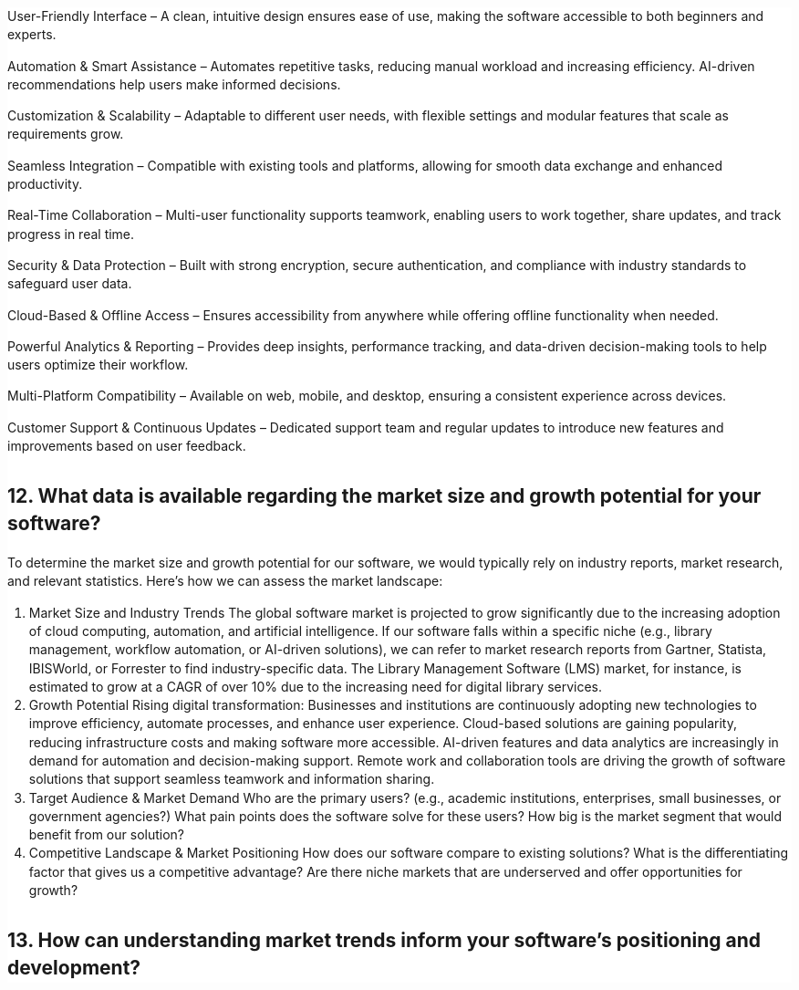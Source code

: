 User-Friendly Interface – A clean, intuitive design ensures ease of use, making the software accessible to both beginners and experts.

Automation & Smart Assistance – Automates repetitive tasks, reducing manual workload and increasing efficiency. AI-driven recommendations help users make informed decisions.

Customization & Scalability – Adaptable to different user needs, with flexible settings and modular features that scale as requirements grow.

Seamless Integration – Compatible with existing tools and platforms, allowing for smooth data exchange and enhanced productivity.

Real-Time Collaboration – Multi-user functionality supports teamwork, enabling users to work together, share updates, and track progress in real time.

Security & Data Protection – Built with strong encryption, secure authentication, and compliance with industry standards to safeguard user data.

Cloud-Based & Offline Access – Ensures accessibility from anywhere while offering offline functionality when needed.

Powerful Analytics & Reporting – Provides deep insights, performance tracking, and data-driven decision-making tools to help users optimize their workflow.

Multi-Platform Compatibility – Available on web, mobile, and desktop, ensuring a consistent experience across devices.

Customer Support & Continuous Updates – Dedicated support team and regular updates to introduce new features and improvements based on user feedback.
## 12. What data is available regarding the market size and growth potential for your software?
To determine the market size and growth potential for our software, we would typically rely on industry reports, market research, and relevant statistics. Here’s how we can assess the market landscape:

1. Market Size and Industry Trends
The global software market is projected to grow significantly due to the increasing adoption of cloud computing, automation, and artificial intelligence.
If our software falls within a specific niche (e.g., library management, workflow automation, or AI-driven solutions), we can refer to market research reports from Gartner, Statista, IBISWorld, or Forrester to find industry-specific data.
The Library Management Software (LMS) market, for instance, is estimated to grow at a CAGR of over 10% due to the increasing need for digital library services.
2. Growth Potential
Rising digital transformation: Businesses and institutions are continuously adopting new technologies to improve efficiency, automate processes, and enhance user experience.
Cloud-based solutions are gaining popularity, reducing infrastructure costs and making software more accessible.
AI-driven features and data analytics are increasingly in demand for automation and decision-making support.
Remote work and collaboration tools are driving the growth of software solutions that support seamless teamwork and information sharing.
3. Target Audience & Market Demand
Who are the primary users? (e.g., academic institutions, enterprises, small businesses, or government agencies?)
What pain points does the software solve for these users?
How big is the market segment that would benefit from our solution?
4. Competitive Landscape & Market Positioning
How does our software compare to existing solutions?
What is the differentiating factor that gives us a competitive advantage?
Are there niche markets that are underserved and offer opportunities for growth?
## 13. How can understanding market trends inform your software’s positioning and development?